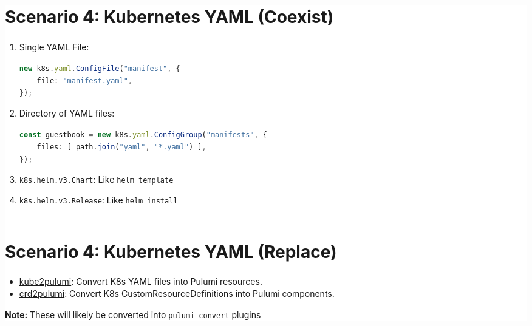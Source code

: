 
# Scenario 4: Kubernetes YAML (Coexist)

1. Single YAML File:

    ```typescript
    new k8s.yaml.ConfigFile("manifest", {
        file: "manifest.yaml",
    });
    ```

1. Directory of YAML files:

    ```typescript
    const guestbook = new k8s.yaml.ConfigGroup("manifests", {
        files: [ path.join("yaml", "*.yaml") ],
    });
    ```

1. `k8s.helm.v3.Chart`: Like `helm template`
1. `k8s.helm.v3.Release`: Like `helm install`

---

# Scenario 4: Kubernetes YAML (Replace)

- [kube2pulumi](https://www.pulumi.com/kube2pulumi/): Convert K8s YAML files into Pulumi resources.
- [crd2pulumi](https://github.com/pulumi/crd2pulumi): Convert K8s CustomResourceDefinitions into Pulumi components.

**Note:** These will likely be converted into `pulumi convert` plugins
